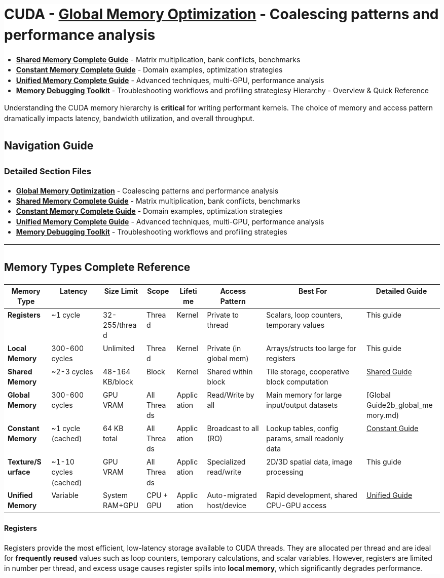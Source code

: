 #  CUDA - **[Global Memory Optimization](2b_global_memory.md)** - Coalescing patterns and performance analysis
- **[Shared Memory Complete Guide](2c_shared_memory.md)** - Matrix multiplication, bank conflicts, benchmarks
- **[Constant Memory Complete Guide](2d_constant_memory.md)** - Domain examples, optimization strategies
- **[Unified Memory Complete Guide](2e_unified_memory.md)** - Advanced techniques, multi-GPU, performance analysis
- **[Memory Debugging Toolkit](2f_memory_debugging.md)** - Troubleshooting workflows and profiling strategiesy Hierarchy - Overview & Quick Reference

Understanding the CUDA memory hierarchy is **critical** for writing performant kernels. The choice of memory and access pattern dramatically impacts latency, bandwidth utilization, and overall throughput.

##  Navigation Guide

###  **Detailed Section Files**
- **[Global Memory Optimization](2b_global_memory.md)** - Coalescing patterns and performance analysis
- **[Shared Memory Complete Guide](2c_shared_memory.md)** - Matrix multiplication, bank conflicts, benchmarks
- **[Constant Memory Complete Guide](2d_constant_memory.md)** - Domain examples, optimization strategies
- **[Unified Memory Complete Guide](2e_unified_memory.md)** - Advanced techniques, multi-GPU, performance analysis
- **[Memory Debugging Toolkit](2f_memory_debugging.md)** - Troubleshooting workflows and profiling strategies

---

##  **Memory Types Complete Reference**

| Memory Type | Latency | Size Limit | Scope | Lifetime | Access Pattern | Best For | Detailed Guide |
|-------------|---------|------------|-------|----------|----------------|----------|----------------|
| **Registers** | ~1 cycle | 32-255/thread | Thread | Kernel | Private to thread | Scalars, loop counters, temporary values | This guide |
| **Local Memory** | 300-600 cycles | Unlimited | Thread | Kernel | Private (in global mem) | Arrays/structs too large for registers | This guide |
| **Shared Memory** | ~2-3 cycles | 48-164 KB/block | Block | Kernel | Shared within block | Tile storage, cooperative block computation | [Shared Guide](2c_shared_memory.md) |
| **Global Memory** | 300-600 cycles | GPU VRAM | All Threads | Application | Read/Write by all | Main memory for large input/output datasets | [Global Guide2b_global_memory.md) |
| **Constant Memory** | ~1 cycle (cached) | 64 KB total | All Threads | Application | Broadcast to all (RO) | Lookup tables, config params, small readonly data | [Constant Guide](2d_constant_memory.md) |
| **Texture/Surface** | ~1-10 cycles (cached) | GPU VRAM | All Threads | Application | Specialized read/write | 2D/3D spatial data, image processing | This guide |
| **Unified Memory** | Variable | System RAM+GPU | CPU + GPU | Application | Auto-migrated host/device | Rapid development, shared CPU-GPU access | [Unified Guide](2e_unified_memory.md) |


####  Registers
Registers provide the most efficient, low-latency storage available to CUDA threads. They are allocated per thread and are ideal for **frequently reused** values such as loop counters, temporary calculations, and scalar variables. However, registers are limited in number per thread, and excess usage causes register spills into **local memory**, which significantly degrades performance.
